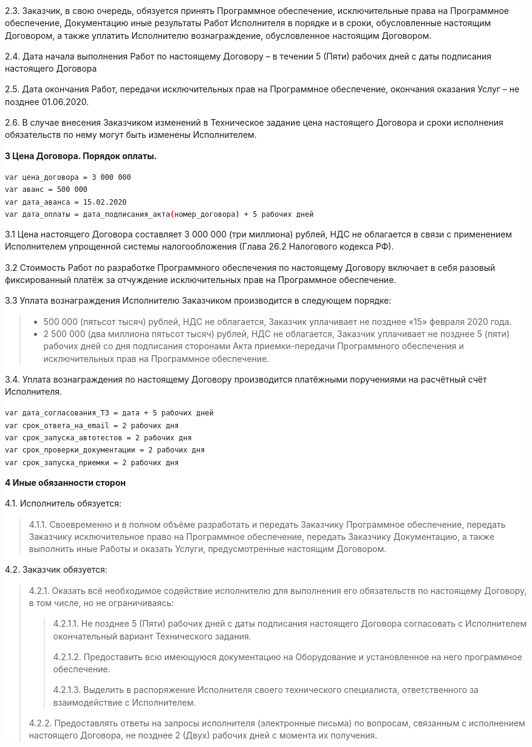2.3. Заказчик, в свою очередь, обязуется принять Программное обеспечение, исключительные права на Программное обеспечение, Документацию иные результаты Работ Исполнителя в порядке и в сроки, обусловленные настоящим Договором, а также уплатить Исполнителю вознаграждение, обусловленное настоящим Договором.

2.4. Дата начала выполнения Работ по настоящему Договору – в течении 5 (Пяти) рабочих дней с даты подписания настоящего Договора

2.5. Дата окончания Работ, передачи исключительных прав на Программное обеспечение, окончания оказания Услуг – не позднее 01.06.2020.

2.6. В случае внесения Заказчиком изменений в Техническое задание цена настоящего Договора и сроки исполнения обязательств по нему могут быть изменены Исполнителем.

**3 Цена Договора. Порядок оплаты.**

```bash
var цена_договора = 3 000 000
var аванс = 500 000
var дата_аванса = 15.02.2020
var дата_оплаты = дата_подписания_акта(номер_договора) + 5 рабочих дней
```

3.1 Цена настоящего Договора составляет 3 000 000 (три миллиона) рублей, НДС не облагается в связи с применением Исполнителем упрощенной системы налогообложения (Глава 26.2 Налогового кодекса РФ).

3.2 Стоимость Работ по разработке Программного обеспечения по настоящему Договору включает в себя разовый фиксированный платёж за отчуждение исключительных прав на Программное обеспечение.

3.3 Уплата вознаграждения Исполнителю Заказчиком производится в следующем порядке:

> - 500 000 (пятьсот тысяч) рублей, НДС не облагается, Заказчик уплачивает не позднее «15» февраля 2020 года.
> - 2 500 000 (два миллиона пятьсот тысяч) рублей, НДС не облагается, Заказчик уплачивает не позднее 5 (пяти) рабочих дней со дня подписания сторонами Акта приемки-передачи Программного обеспечения и исключительных прав на Программное обеспечение.

3.4. Уплата вознаграждения по настоящему Договору производится платёжными поручениями на расчётный счёт Исполнителя.

```bash
var дата_согласования_ТЗ = дата + 5 рабочих дней
var срок_ответа_на_email = 2 рабочих дня
var срок_запуска_автотестов = 2 рабочих дня
var срок_проверки_документации = 2 рабочих дня
var срок_запуска_приемки = 2 рабочих дня
```

**4 Иные обязанности сторон**

4.1. Исполнитель обязуется:

> 4.1.1. Своевременно и в полном объёме разработать и передать Заказчику Программное обеспечение, передать Заказчику исключительное право на Программное обеспечение, передать Заказчику Документацию, а также выполнить иные Работы и оказать Услуги, предусмотренные настоящим Договором.

4.2. Заказчик обязуется:

> 4.2.1. Оказать всё необходимое содействие исполнителю для выполнения его обязательств по настоящему Договору, в том числе, но не ограничиваясь:
>
> > 4.2.1.1. Не позднее 5 (Пяти) рабочих дней с даты подписания настоящего Договора согласовать с Исполнителем окончательный вариант Технического задания.
> >
> > 4.2.1.2. Предоставить всю имеющуюся документацию на Оборудование и установленное на него программное обеспечение.
> >
> > 4.2.1.3. Выделить в распоряжение Исполнителя своего технического специалиста, ответственного за взаимодействие с Исполнителем.
>
> 4.2.2. Предоставлять ответы на запросы исполнителя (электронные письма) по вопросам, связанным с исполнением настоящего Договора, не позднее 2 (Двух) рабочих дней с момента их получения.